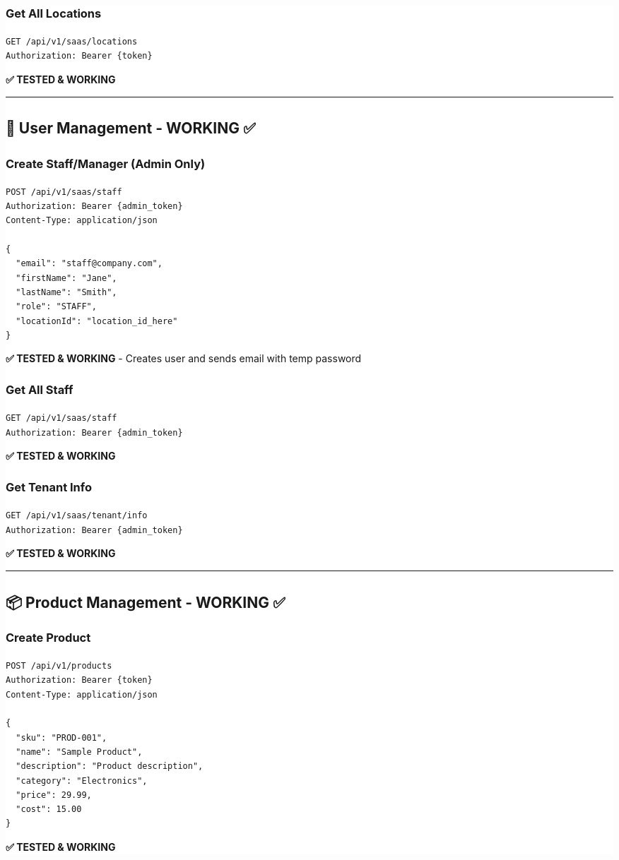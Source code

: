### **Get All Locations**
```http
GET /api/v1/saas/locations
Authorization: Bearer {token}
```
**✅ TESTED & WORKING**

---

## 👥 **User Management - WORKING** ✅

### **Create Staff/Manager (Admin Only)**
```http
POST /api/v1/saas/staff
Authorization: Bearer {admin_token}
Content-Type: application/json

{
  "email": "staff@company.com",
  "firstName": "Jane",
  "lastName": "Smith",
  "role": "STAFF",
  "locationId": "location_id_here"
}
```
**✅ TESTED & WORKING** - Creates user and sends email with temp password

### **Get All Staff**
```http
GET /api/v1/saas/staff
Authorization: Bearer {admin_token}
```
**✅ TESTED & WORKING**

### **Get Tenant Info**
```http
GET /api/v1/saas/tenant/info
Authorization: Bearer {admin_token}
```
**✅ TESTED & WORKING**

---

## 📦 **Product Management - WORKING** ✅

### **Create Product**
```http
POST /api/v1/products
Authorization: Bearer {token}
Content-Type: application/json

{
  "sku": "PROD-001",
  "name": "Sample Product",
  "description": "Product description",
  "category": "Electronics",
  "price": 29.99,
  "cost": 15.00
}
```
**✅ TESTED & WORKING**
